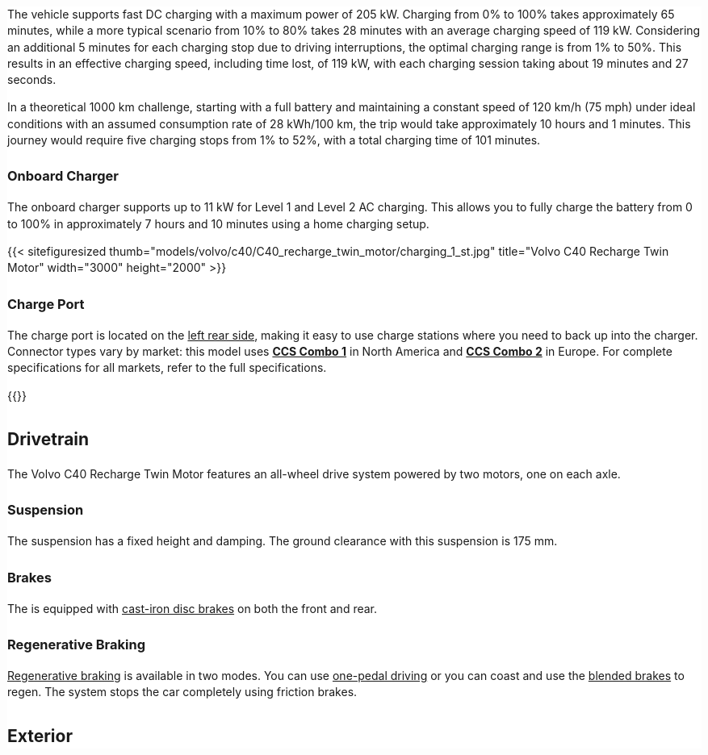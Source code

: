 The vehicle supports fast DC charging with a maximum power of 205 kW. Charging from 0% to 100% takes approximately 65 minutes, while a more typical scenario from 10% to 80% takes 28 minutes with an average charging speed of 119 kW. Considering an additional 5 minutes for each charging stop due to driving interruptions, the optimal charging range is from 1% to 50%. This results in an effective charging speed, including time lost, of 119 kW, with each charging session taking about 19 minutes and 27 seconds.

In a theoretical 1000 km challenge, starting with a full battery and maintaining a constant speed of 120 km/h (75 mph) under ideal conditions with an assumed consumption rate of 28 kWh/100 km, the trip would take approximately 10 hours and 1 minutes. This journey would require five charging stops from 1% to 52%, with a total charging time of 101 minutes.

### Onboard Charger

The  onboard charger supports up to 11 kW for Level 1 and Level 2 AC charging. This allows you to fully charge the battery from 0 to 100% in approximately 7 hours and 10 minutes using a home charging setup.

{{< sitefiguresized thumb="models/volvo/c40/C40_recharge_twin_motor/charging_1_st.jpg" title="Volvo C40 Recharge Twin Motor" width="3000" height="2000"  >}}

### Charge Port

The charge port is located on the [left rear side](../../../../technology/charging/connectors/#rear-side), making it easy to use charge stations where you need to back up into the charger. Connector types vary by market: this model uses [**CCS Combo 1**](../../../../technology/charging/connectors/#ccs) in North America and [**CCS Combo 2**](../../../../technology/charging/connectors/#ccs) in Europe. For complete specifications for all markets, refer to the full specifications.

{{<evkxdisplayaddarticle />}}

## Drivetrain

The Volvo C40 Recharge Twin Motor features an all-wheel drive system powered by two motors, one on each axle.

### Suspension

The  suspension has a fixed height and damping. The ground clearance with this suspension is 175 mm.

### Brakes

The  is equipped with [cast-iron disc brakes](../../../../technology/brakes/#disc-brakes) on both the front and rear.

### Regenerative Braking

[Regenerative braking](../../../../technology/regen/) is available in two modes. You can use [one-pedal driving](../../../../technology/regen/#one-pedal-driving) or you can coast and use the [blended brakes](../../../../technology/regen/#manual-regen-using-brake-pedal) to regen. The system stops the car completely using friction brakes.

## Exterior
